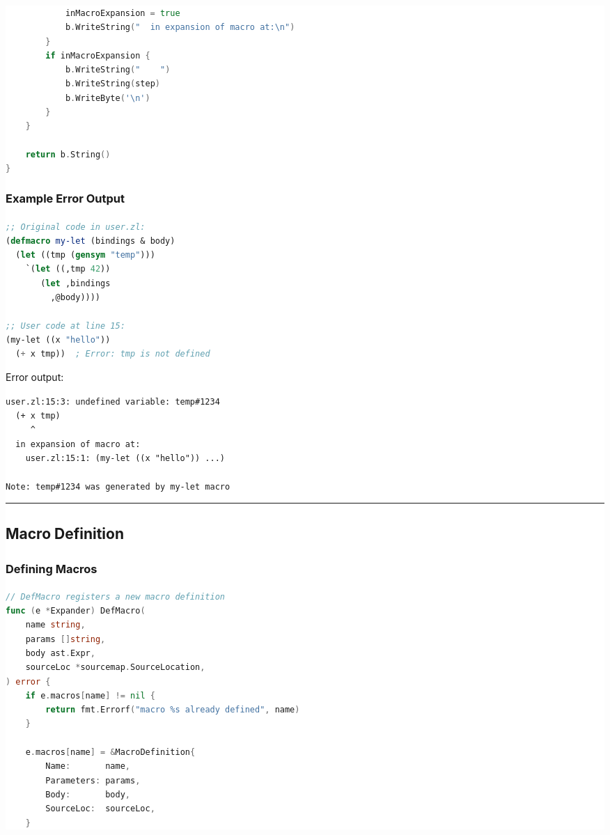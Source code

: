 ```go
            inMacroExpansion = true
            b.WriteString("  in expansion of macro at:\n")
        }
        if inMacroExpansion {
            b.WriteString("    ")
            b.WriteString(step)
            b.WriteByte('\n')
        }
    }
    
    return b.String()
}
```

### Example Error Output

```lisp
;; Original code in user.zl:
(defmacro my-let (bindings & body)
  (let ((tmp (gensym "temp")))
    `(let ((,tmp 42))
       (let ,bindings
         ,@body))))

;; User code at line 15:
(my-let ((x "hello"))
  (+ x tmp))  ; Error: tmp is not defined
```

Error output:

```
user.zl:15:3: undefined variable: temp#1234
  (+ x tmp)
     ^
  in expansion of macro at:
    user.zl:15:1: (my-let ((x "hello")) ...)
    
Note: temp#1234 was generated by my-let macro
```

---

## Macro Definition

### Defining Macros

```go
// DefMacro registers a new macro definition
func (e *Expander) DefMacro(
    name string,
    params []string,
    body ast.Expr,
    sourceLoc *sourcemap.SourceLocation,
) error {
    if e.macros[name] != nil {
        return fmt.Errorf("macro %s already defined", name)
    }
    
    e.macros[name] = &MacroDefinition{
        Name:       name,
        Parameters: params,
        Body:       body,
        SourceLoc:  sourceLoc,
    }
```